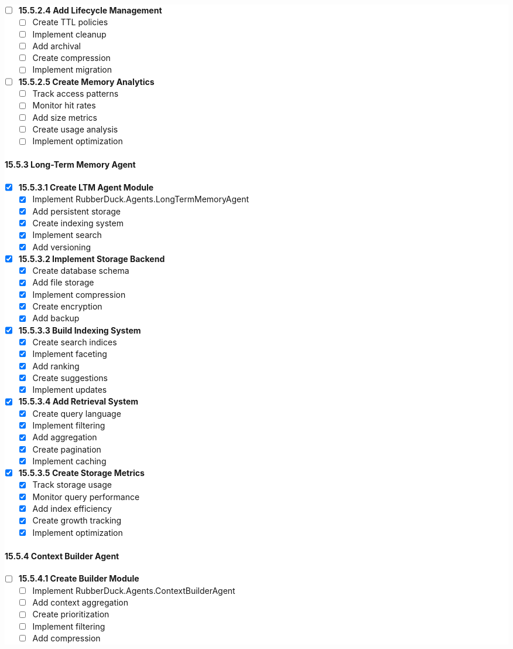- [ ] **15.5.2.4 Add Lifecycle Management**
  - [ ] Create TTL policies
  - [ ] Implement cleanup
  - [ ] Add archival
  - [ ] Create compression
  - [ ] Implement migration

- [ ] **15.5.2.5 Create Memory Analytics**
  - [ ] Track access patterns
  - [ ] Monitor hit rates
  - [ ] Add size metrics
  - [ ] Create usage analysis
  - [ ] Implement optimization

#### 15.5.3 Long-Term Memory Agent
- [x] **15.5.3.1 Create LTM Agent Module**
  - [x] Implement RubberDuck.Agents.LongTermMemoryAgent
  - [x] Add persistent storage
  - [x] Create indexing system
  - [x] Implement search
  - [x] Add versioning

- [x] **15.5.3.2 Implement Storage Backend**
  - [x] Create database schema
  - [x] Add file storage
  - [x] Implement compression
  - [x] Create encryption
  - [x] Add backup

- [x] **15.5.3.3 Build Indexing System**
  - [x] Create search indices
  - [x] Implement faceting
  - [x] Add ranking
  - [x] Create suggestions
  - [x] Implement updates

- [x] **15.5.3.4 Add Retrieval System**
  - [x] Create query language
  - [x] Implement filtering
  - [x] Add aggregation
  - [x] Create pagination
  - [x] Implement caching

- [x] **15.5.3.5 Create Storage Metrics**
  - [x] Track storage usage
  - [x] Monitor query performance
  - [x] Add index efficiency
  - [x] Create growth tracking
  - [x] Implement optimization

#### 15.5.4 Context Builder Agent
- [ ] **15.5.4.1 Create Builder Module**
  - [ ] Implement RubberDuck.Agents.ContextBuilderAgent
  - [ ] Add context aggregation
  - [ ] Create prioritization
  - [ ] Implement filtering
  - [ ] Add compression
